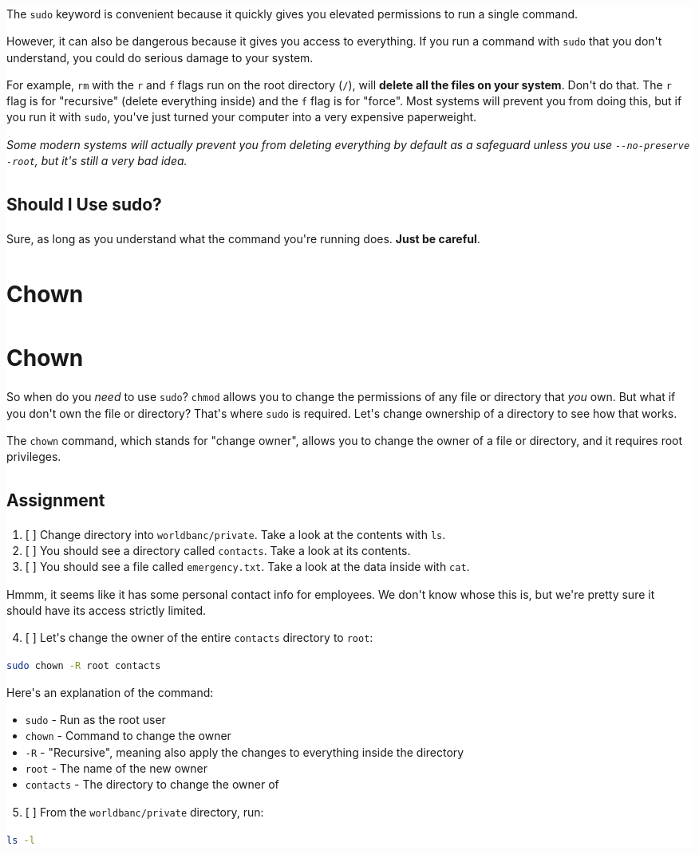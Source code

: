 The `sudo` keyword is convenient because it quickly gives you elevated permissions to run a single command.

However, it can also be dangerous because it gives you access to everything. If you run a command with `sudo` that you don't understand, you could do serious damage to your system.

For example, `rm` with the `r` and `f` flags run on the root directory (`/`), will **delete all the files on your system**. Don't do that. The `r` flag is for "recursive" (delete everything inside) and the `f` flag is for "force". Most systems will prevent you from doing this, but if you run it with `sudo`, you've just turned your computer into a very expensive paperweight.

_Some modern systems will actually prevent you from deleting everything by default as a safeguard unless you use `--no-preserve-root`, but it's still a very bad idea._
## Should I Use sudo?

Sure, as long as you understand what the command you're running does. **Just be careful**.
# Chown

# Chown

So when do you _need_ to use `sudo`? `chmod` allows you to change the permissions of any file or directory that _you_ own. But what if you don't own the file or directory? That's where `sudo` is required. Let's change ownership of a directory to see how that works.

The `chown` command, which stands for "change owner", allows you to change the owner of a file or directory, and it requires root privileges.

## Assignment

1. [ ] Change directory into `worldbanc/private`. Take a look at the contents with `ls`.
2. [ ] You should see a directory called `contacts`. Take a look at its contents.
3. [ ] You should see a file called `emergency.txt`. Take a look at the data inside with `cat`.

Hmmm, it seems like it has some personal contact info for employees. We don't know whose this is, but we're pretty sure it should have its access strictly limited.

4. [ ] Let's change the owner of the entire `contacts` directory to `root`:

```bash
sudo chown -R root contacts
```

Here's an explanation of the command:

- `sudo` - Run as the root user
- `chown` - Command to change the owner
- `-R` - "Recursive", meaning also apply the changes to everything inside the directory
- `root` - The name of the new owner
- `contacts` - The directory to change the owner of

5. [ ] From the `worldbanc/private` directory, run:

```bash
ls -l
```
